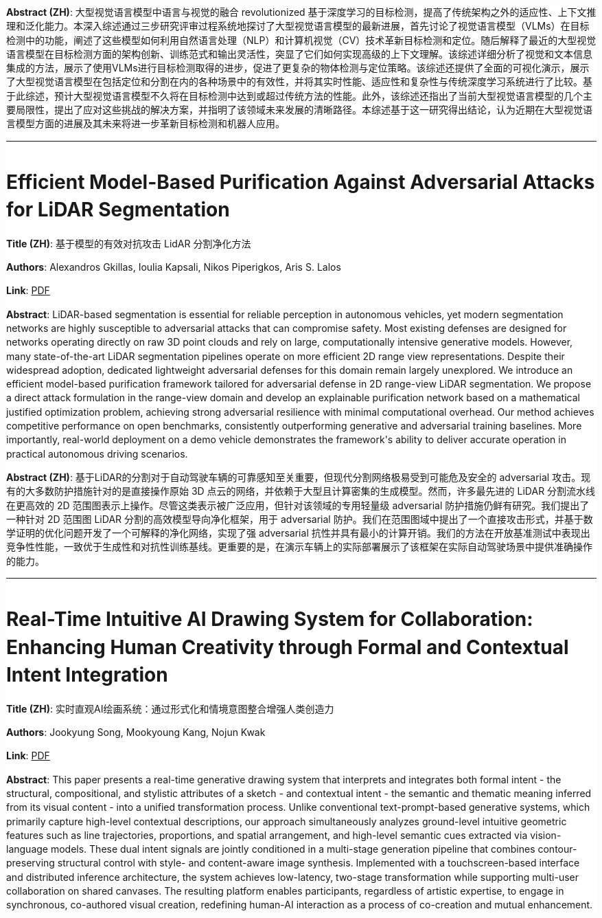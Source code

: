 **Abstract (ZH)**: 大型视觉语言模型中语言与视觉的融合 revolutionized 基于深度学习的目标检测，提高了传统架构之外的适应性、上下文推理和泛化能力。本深入综述通过三步研究评审过程系统地探讨了大型视觉语言模型的最新进展，首先讨论了视觉语言模型（VLMs）在目标检测中的功能，阐述了这些模型如何利用自然语言处理（NLP）和计算机视觉（CV）技术革新目标检测和定位。随后解释了最近的大型视觉语言模型在目标检测方面的架构创新、训练范式和输出灵活性，突显了它们如何实现高级的上下文理解。该综述详细分析了视觉和文本信息集成的方法，展示了使用VLMs进行目标检测取得的进步，促进了更复杂的物体检测与定位策略。该综述还提供了全面的可视化演示，展示了大型视觉语言模型在包括定位和分割在内的各种场景中的有效性，并将其实时性能、适应性和复杂性与传统深度学习系统进行了比较。基于此综述，预计大型视觉语言模型不久将在目标检测中达到或超过传统方法的性能。此外，该综述还指出了当前大型视觉语言模型的几个主要局限性，提出了应对这些挑战的解决方案，并指明了该领域未来发展的清晰路径。本综述基于这一研究得出结论，认为近期在大型视觉语言模型方面的进展及其未来将进一步革新目标检测和机器人应用。 

---
# Efficient Model-Based Purification Against Adversarial Attacks for LiDAR Segmentation 

**Title (ZH)**: 基于模型的有效对抗攻击 LidAR 分割净化方法 

**Authors**: Alexandros Gkillas, Ioulia Kapsali, Nikos Piperigkos, Aris S. Lalos  

**Link**: [PDF](https://arxiv.org/pdf/2508.19290)  

**Abstract**: LiDAR-based segmentation is essential for reliable perception in autonomous vehicles, yet modern segmentation networks are highly susceptible to adversarial attacks that can compromise safety. Most existing defenses are designed for networks operating directly on raw 3D point clouds and rely on large, computationally intensive generative models. However, many state-of-the-art LiDAR segmentation pipelines operate on more efficient 2D range view representations. Despite their widespread adoption, dedicated lightweight adversarial defenses for this domain remain largely unexplored. We introduce an efficient model-based purification framework tailored for adversarial defense in 2D range-view LiDAR segmentation. We propose a direct attack formulation in the range-view domain and develop an explainable purification network based on a mathematical justified optimization problem, achieving strong adversarial resilience with minimal computational overhead. Our method achieves competitive performance on open benchmarks, consistently outperforming generative and adversarial training baselines. More importantly, real-world deployment on a demo vehicle demonstrates the framework's ability to deliver accurate operation in practical autonomous driving scenarios. 

**Abstract (ZH)**: 基于LiDAR的分割对于自动驾驶车辆的可靠感知至关重要，但现代分割网络极易受到可能危及安全的 adversarial 攻击。现有的大多数防护措施针对的是直接操作原始 3D 点云的网络，并依赖于大型且计算密集的生成模型。然而，许多最先进的 LiDAR 分割流水线在更高效的 2D 范围图表示上操作。尽管这类表示被广泛应用，但针对该领域的专用轻量级 adversarial 防护措施仍鲜有研究。我们提出了一种针对 2D 范围图 LiDAR 分割的高效模型导向净化框架，用于 adversarial 防护。我们在范围图域中提出了一个直接攻击形式，并基于数学证明的优化问题开发了一个可解释的净化网络，实现了强 adversarial 抗性并具有最小的计算开销。我们的方法在开放基准测试中表现出竞争性性能，一致优于生成性和对抗性训练基线。更重要的是，在演示车辆上的实际部署展示了该框架在实际自动驾驶场景中提供准确操作的能力。 

---
# Real-Time Intuitive AI Drawing System for Collaboration: Enhancing Human Creativity through Formal and Contextual Intent Integration 

**Title (ZH)**: 实时直观AI绘画系统：通过形式化和情境意图整合增强人类创造力 

**Authors**: Jookyung Song, Mookyoung Kang, Nojun Kwak  

**Link**: [PDF](https://arxiv.org/pdf/2508.19254)  

**Abstract**: This paper presents a real-time generative drawing system that interprets and integrates both formal intent - the structural, compositional, and stylistic attributes of a sketch - and contextual intent - the semantic and thematic meaning inferred from its visual content - into a unified transformation process. Unlike conventional text-prompt-based generative systems, which primarily capture high-level contextual descriptions, our approach simultaneously analyzes ground-level intuitive geometric features such as line trajectories, proportions, and spatial arrangement, and high-level semantic cues extracted via vision-language models. These dual intent signals are jointly conditioned in a multi-stage generation pipeline that combines contour-preserving structural control with style- and content-aware image synthesis. Implemented with a touchscreen-based interface and distributed inference architecture, the system achieves low-latency, two-stage transformation while supporting multi-user collaboration on shared canvases. The resulting platform enables participants, regardless of artistic expertise, to engage in synchronous, co-authored visual creation, redefining human-AI interaction as a process of co-creation and mutual enhancement. 
